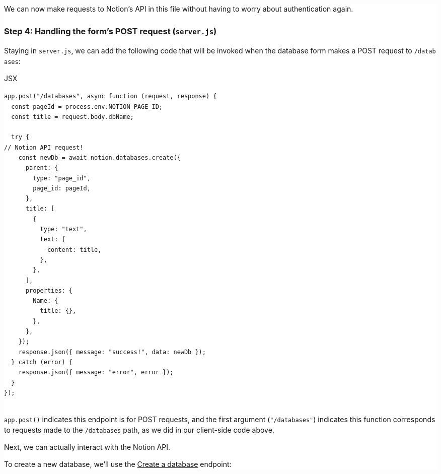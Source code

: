 We can now make requests to Notion’s API in this file without having to worry about authentication again.


### Step 4: Handling the form’s POST request (`server.js`)


Staying in `server.js`, we can add the following code that will be invoked when the database form makes a POST request to `/databases`:


JSX
```
app.post("/databases", async function (request, response) {
  const pageId = process.env.NOTION_PAGE_ID;
  const title = request.body.dbName;

  try {
// Notion API request!
    const newDb = await notion.databases.create({
      parent: {
        type: "page_id",
        page_id: pageId,
      },
      title: [
        {
          type: "text",
          text: {
            content: title,
          },
        },
      ],
      properties: {
        Name: {
          title: {},
        },
      },
    });
    response.json({ message: "success!", data: newDb });
  } catch (error) {
    response.json({ message: "error", error });
  }
});


```

`app.post()` indicates this endpoint is for POST requests, and the first argument (`"/databases"`) indicates this function corresponds to requests made to the `/databases` path, as we did in our client-side code above.


Next, we can actually interact with the Notion API.


To create a new database, we’ll use the [Create a database](/reference/create-a-database) endpoint:
